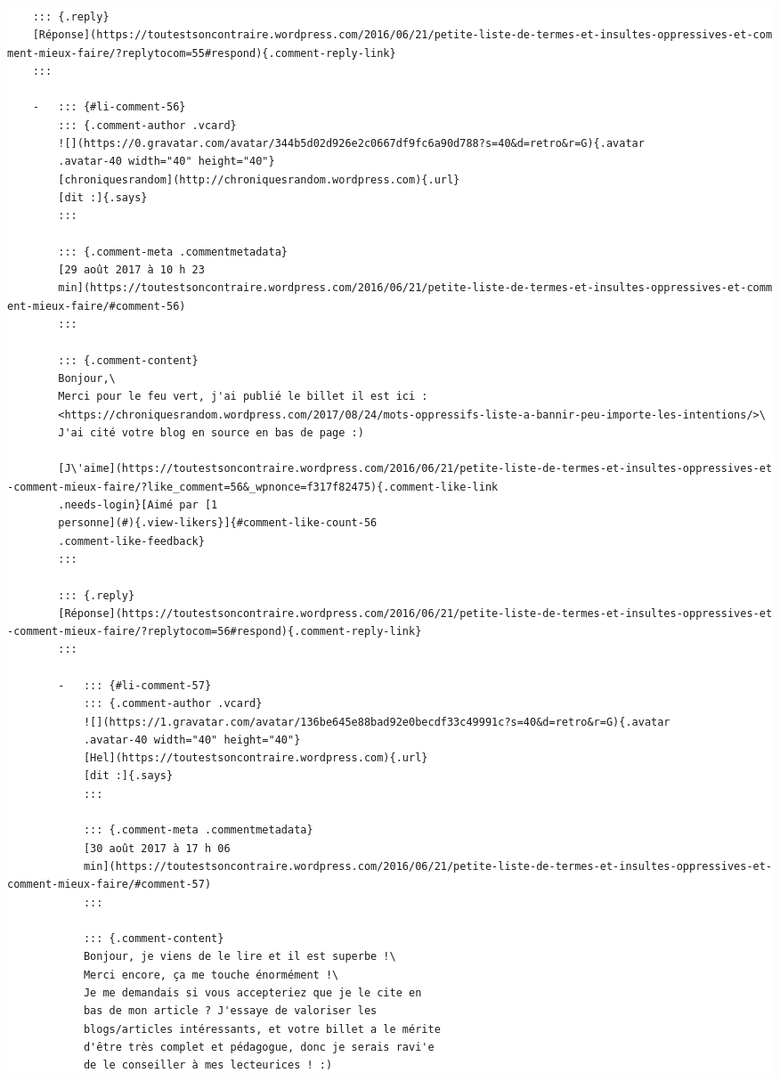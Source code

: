         ::: {.reply}
        [Réponse](https://toutestsoncontraire.wordpress.com/2016/06/21/petite-liste-de-termes-et-insultes-oppressives-et-comment-mieux-faire/?replytocom=55#respond){.comment-reply-link}
        :::

        -   ::: {#li-comment-56}
            ::: {.comment-author .vcard}
            ![](https://0.gravatar.com/avatar/344b5d02d926e2c0667df9fc6a90d788?s=40&d=retro&r=G){.avatar
            .avatar-40 width="40" height="40"}
            [chroniquesrandom](http://chroniquesrandom.wordpress.com){.url}
            [dit :]{.says}
            :::

            ::: {.comment-meta .commentmetadata}
            [29 août 2017 à 10 h 23
            min](https://toutestsoncontraire.wordpress.com/2016/06/21/petite-liste-de-termes-et-insultes-oppressives-et-comment-mieux-faire/#comment-56)
            :::

            ::: {.comment-content}
            Bonjour,\
            Merci pour le feu vert, j'ai publié le billet il est ici :
            <https://chroniquesrandom.wordpress.com/2017/08/24/mots-oppressifs-liste-a-bannir-peu-importe-les-intentions/>\
            J'ai cité votre blog en source en bas de page :)

            [J\'aime](https://toutestsoncontraire.wordpress.com/2016/06/21/petite-liste-de-termes-et-insultes-oppressives-et-comment-mieux-faire/?like_comment=56&_wpnonce=f317f82475){.comment-like-link
            .needs-login}[Aimé par [1
            personne](#){.view-likers}]{#comment-like-count-56
            .comment-like-feedback}
            :::

            ::: {.reply}
            [Réponse](https://toutestsoncontraire.wordpress.com/2016/06/21/petite-liste-de-termes-et-insultes-oppressives-et-comment-mieux-faire/?replytocom=56#respond){.comment-reply-link}
            :::

            -   ::: {#li-comment-57}
                ::: {.comment-author .vcard}
                ![](https://1.gravatar.com/avatar/136be645e88bad92e0becdf33c49991c?s=40&d=retro&r=G){.avatar
                .avatar-40 width="40" height="40"}
                [Hel](https://toutestsoncontraire.wordpress.com){.url}
                [dit :]{.says}
                :::

                ::: {.comment-meta .commentmetadata}
                [30 août 2017 à 17 h 06
                min](https://toutestsoncontraire.wordpress.com/2016/06/21/petite-liste-de-termes-et-insultes-oppressives-et-comment-mieux-faire/#comment-57)
                :::

                ::: {.comment-content}
                Bonjour, je viens de le lire et il est superbe !\
                Merci encore, ça me touche énormément !\
                Je me demandais si vous accepteriez que je le cite en
                bas de mon article ? J'essaye de valoriser les
                blogs/articles intéressants, et votre billet a le mérite
                d'être très complet et pédagogue, donc je serais ravi'e
                de le conseiller à mes lecteurices ! :)
